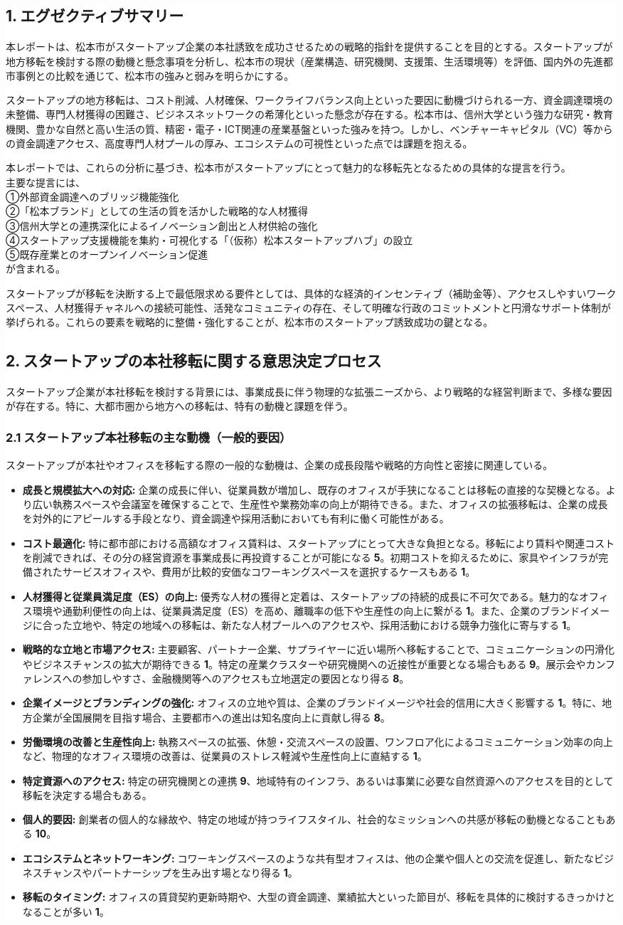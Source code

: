 
## 1. エグゼクティブサマリー

本レポートは、松本市がスタートアップ企業の本社誘致を成功させるための戦略的指針を提供することを目的とする。スタートアップが地方移転を検討する際の動機と懸念事項を分析し、松本市の現状（産業構造、研究機関、支援策、生活環境等）を評価、国内外の先進都市事例との比較を通じて、松本市の強みと弱みを明らかにする。

スタートアップの地方移転は、コスト削減、人材確保、ワークライフバランス向上といった要因に動機づけられる一方、資金調達環境の未整備、専門人材獲得の困難さ、ビジネスネットワークの希薄化といった懸念が存在する。松本市は、信州大学という強力な研究・教育機関、豊かな自然と高い生活の質、精密・電子・ICT関連の産業基盤といった強みを持つ。しかし、ベンチャーキャピタル（VC）等からの資金調達アクセス、高度専門人材プールの厚み、エコシステムの可視性といった点では課題を抱える。

本レポートでは、これらの分析に基づき、松本市がスタートアップにとって魅力的な移転先となるための具体的な提言を行う。  
主要な提言には、  
①外部資金調達へのブリッジ機能強化  
②「松本ブランド」としての生活の質を活かした戦略的な人材獲得  
③信州大学との連携深化によるイノベーション創出と人材供給の強化  
④スタートアップ支援機能を集約・可視化する「（仮称）松本スタートアップハブ」の設立  
⑤既存産業とのオープンイノベーション促進  
が含まれる。

スタートアップが移転を決断する上で最低限求める要件としては、具体的な経済的インセンティブ（補助金等）、アクセスしやすいワークスペース、人材獲得チャネルへの接続可能性、活発なコミュニティの存在、そして明確な行政のコミットメントと円滑なサポート体制が挙げられる。これらの要素を戦略的に整備・強化することが、松本市のスタートアップ誘致成功の鍵となる。

## 2. スタートアップの本社移転に関する意思決定プロセス

スタートアップ企業が本社移転を検討する背景には、事業成長に伴う物理的な拡張ニーズから、より戦略的な経営判断まで、多様な要因が存在する。特に、大都市圏から地方への移転は、特有の動機と課題を伴う。

### 2.1 スタートアップ本社移転の主な動機（一般的要因）

スタートアップが本社やオフィスを移転する際の一般的な動機は、企業の成長段階や戦略的方向性と密接に関連している。

- **成長と規模拡大への対応:** 企業の成長に伴い、従業員数が増加し、既存のオフィスが手狭になることは移転の直接的な契機となる。より広い執務スペースや会議室を確保することで、生産性や業務効率の向上が期待できる。また、オフィスの拡張移転は、企業の成長を対外的にアピールする手段となり、資金調達や採用活動においても有利に働く可能性がある。
    
- **コスト最適化:** 特に都市部における高額なオフィス賃料は、スタートアップにとって大きな負担となる。移転により賃料や関連コストを削減できれば、その分の経営資源を事業成長に再投資することが可能になる **5**。初期コストを抑えるために、家具やインフラが完備されたサービスオフィスや、費用が比較的安価なコワーキングスペースを選択するケースもある **1**。
    
- **人材獲得と従業員満足度（ES）の向上:** 優秀な人材の獲得と定着は、スタートアップの持続的成長に不可欠である。魅力的なオフィス環境や通勤利便性の向上は、従業員満足度（ES）を高め、離職率の低下や生産性の向上に繋がる **1**。また、企業のブランドイメージに合った立地や、特定の地域への移転は、新たな人材プールへのアクセスや、採用活動における競争力強化に寄与する **1**。
    
- **戦略的な立地と市場アクセス:** 主要顧客、パートナー企業、サプライヤーに近い場所へ移転することで、コミュニケーションの円滑化やビジネスチャンスの拡大が期待できる **1**。特定の産業クラスターや研究機関への近接性が重要となる場合もある **9**。展示会やカンファレンスへの参加しやすさ、金融機関等へのアクセスも立地選定の要因となり得る **8**。
    
- **企業イメージとブランディングの強化:** オフィスの立地や質は、企業のブランドイメージや社会的信用に大きく影響する **1**。特に、地方企業が全国展開を目指す場合、主要都市への進出は知名度向上に貢献し得る **8**。
    
- **労働環境の改善と生産性向上:** 執務スペースの拡張、休憩・交流スペースの設置、ワンフロア化によるコミュニケーション効率の向上など、物理的なオフィス環境の改善は、従業員のストレス軽減や生産性向上に直結する **1**。
    
- **特定資源へのアクセス:** 特定の研究機関との連携 **9**、地域特有のインフラ、あるいは事業に必要な自然資源へのアクセスを目的として移転を決定する場合もある。
    
- **個人的要因:** 創業者の個人的な縁故や、特定の地域が持つライフスタイル、社会的なミッションへの共感が移転の動機となることもある **10**。
    
- **エコシステムとネットワーキング:** コワーキングスペースのような共有型オフィスは、他の企業や個人との交流を促進し、新たなビジネスチャンスやパートナーシップを生み出す場となり得る **1**。
    
- **移転のタイミング:** オフィスの賃貸契約更新時期や、大型の資金調達、業績拡大といった節目が、移転を具体的に検討するきっかけとなることが多い **1**。
    